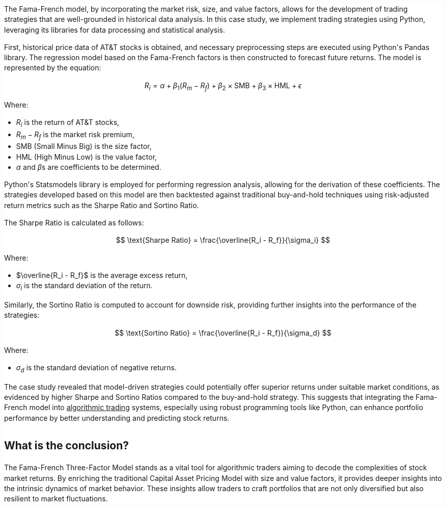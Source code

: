The Fama-French model, by incorporating the market risk, size, and value factors, allows for the development of trading strategies that are well-grounded in historical data analysis. In this case study, we implement trading strategies using Python, leveraging its libraries for data processing and statistical analysis.

First, historical price data of AT&T stocks is obtained, and necessary preprocessing steps are executed using Python's Pandas library. The regression model based on the Fama-French factors is then constructed to forecast future returns. The model is represented by the equation:

$$
R_i = \alpha + \beta_1(R_m - R_f) + \beta_2 \times \text{SMB} + \beta_3 \times \text{HML} + \epsilon
$$

Where:
- $R_i$ is the return of AT&T stocks,
- $R_m - R_f$ is the market risk premium,
- SMB (Small Minus Big) is the size factor,
- HML (High Minus Low) is the value factor,
- $\alpha$ and $\beta$s are coefficients to be determined.

Python's Statsmodels library is employed for performing regression analysis, allowing for the derivation of these coefficients. The strategies developed based on this model are then backtested against traditional buy-and-hold techniques using risk-adjusted return metrics such as the Sharpe Ratio and Sortino Ratio.

The Sharpe Ratio is calculated as follows:

$$
\text{Sharpe Ratio} = \frac{\overline{R_i - R_f}}{\sigma_i}
$$

Where:
- $\overline{R_i - R_f}$ is the average excess return,
- $\sigma_i$ is the standard deviation of the return.

Similarly, the Sortino Ratio is computed to account for downside risk, providing further insights into the performance of the strategies:

$$
\text{Sortino Ratio} = \frac{\overline{R_i - R_f}}{\sigma_d}
$$

Where:
- $\sigma_d$ is the standard deviation of negative returns.

The case study revealed that model-driven strategies could potentially offer superior returns under suitable market conditions, as evidenced by higher Sharpe and Sortino Ratios compared to the buy-and-hold strategy. This suggests that integrating the Fama-French model into [algorithmic trading](/wiki/algorithmic-trading) systems, especially using robust programming tools like Python, can enhance portfolio performance by better understanding and predicting stock returns.

## What is the conclusion?

The Fama-French Three-Factor Model stands as a vital tool for algorithmic traders aiming to decode the complexities of stock market returns. By enriching the traditional Capital Asset Pricing Model with size and value factors, it provides deeper insights into the intrinsic dynamics of market behavior. These insights allow traders to craft portfolios that are not only diversified but also resilient to market fluctuations.
